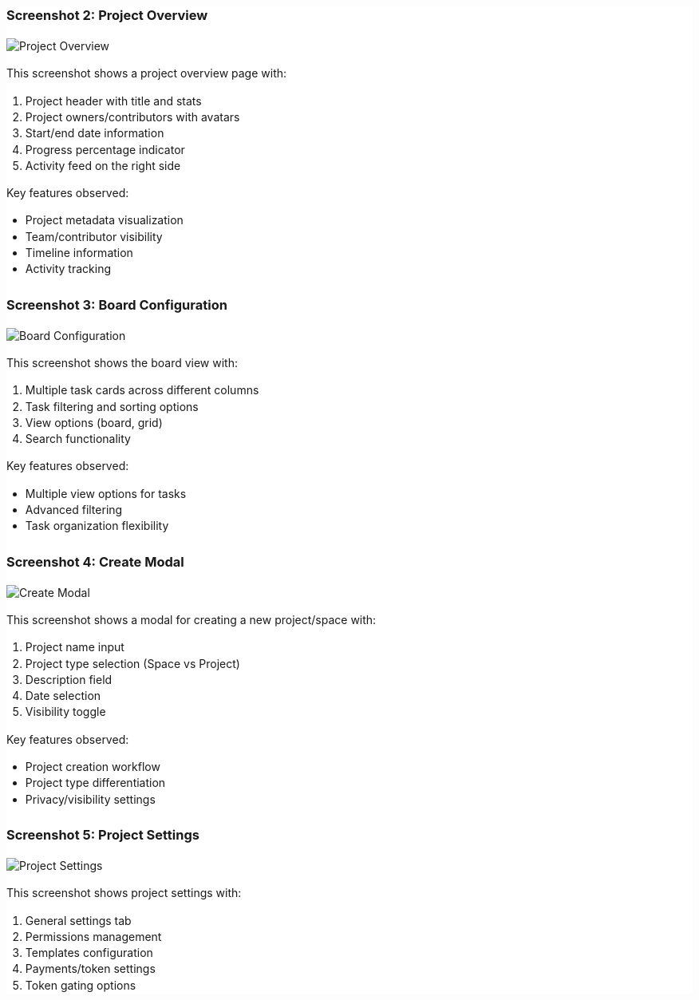 ### Screenshot 2: Project Overview
![Project Overview](placeholder-for-screenshot-2)

This screenshot shows a project overview page with:
1. Project header with title and stats
2. Project owners/contributors with avatars
3. Start/end date information
4. Progress percentage indicator
5. Activity feed on the right side

Key features observed:
- Project metadata visualization
- Team/contributor visibility
- Timeline information
- Activity tracking

### Screenshot 3: Board Configuration
![Board Configuration](placeholder-for-screenshot-3)

This screenshot shows the board view with:
1. Multiple task cards across different columns
2. Task filtering and sorting options
3. View options (board, grid)
4. Search functionality

Key features observed:
- Multiple view options for tasks
- Advanced filtering
- Task organization flexibility

### Screenshot 4: Create Modal
![Create Modal](placeholder-for-screenshot-4)

This screenshot shows a modal for creating a new project/space with:
1. Project name input
2. Project type selection (Space vs Project)
3. Description field
4. Date selection
5. Visibility toggle

Key features observed:
- Project creation workflow
- Project type differentiation
- Privacy/visibility settings

### Screenshot 5: Project Settings
![Project Settings](placeholder-for-screenshot-5)

This screenshot shows project settings with:
1. General settings tab
2. Permissions management
3. Templates configuration
4. Payments/token settings
5. Token gating options
